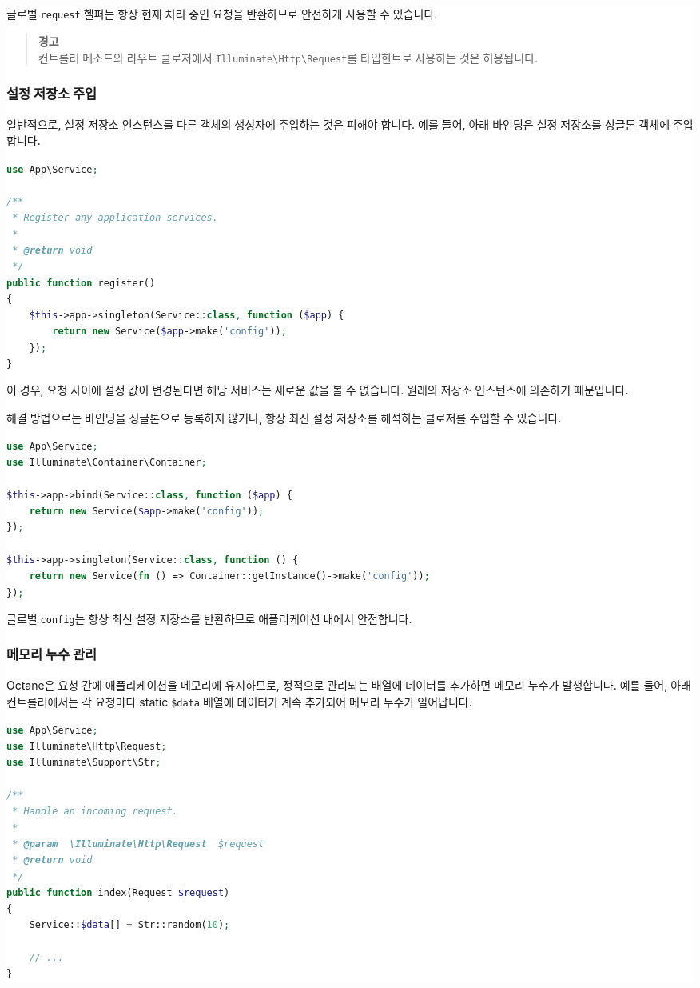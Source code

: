 글로벌 `request` 헬퍼는 항상 현재 처리 중인 요청을 반환하므로 안전하게 사용할 수 있습니다.

> **경고**  
> 컨트롤러 메소드와 라우트 클로저에서 `Illuminate\Http\Request`를 타입힌트로 사용하는 것은 허용됩니다.

<a name="configuration-repository-injection"></a>
### 설정 저장소 주입

일반적으로, 설정 저장소 인스턴스를 다른 객체의 생성자에 주입하는 것은 피해야 합니다. 예를 들어, 아래 바인딩은 설정 저장소를 싱글톤 객체에 주입합니다.

```php
use App\Service;

/**
 * Register any application services.
 *
 * @return void
 */
public function register()
{
    $this->app->singleton(Service::class, function ($app) {
        return new Service($app->make('config'));
    });
}
```

이 경우, 요청 사이에 설정 값이 변경된다면 해당 서비스는 새로운 값을 볼 수 없습니다. 원래의 저장소 인스턴스에 의존하기 때문입니다.

해결 방법으로는 바인딩을 싱글톤으로 등록하지 않거나, 항상 최신 설정 저장소를 해석하는 클로저를 주입할 수 있습니다.

```php
use App\Service;
use Illuminate\Container\Container;

$this->app->bind(Service::class, function ($app) {
    return new Service($app->make('config'));
});

$this->app->singleton(Service::class, function () {
    return new Service(fn () => Container::getInstance()->make('config'));
});
```

글로벌 `config`는 항상 최신 설정 저장소를 반환하므로 애플리케이션 내에서 안전합니다.

<a name="managing-memory-leaks"></a>
### 메모리 누수 관리

Octane은 요청 간에 애플리케이션을 메모리에 유지하므로, 정적으로 관리되는 배열에 데이터를 추가하면 메모리 누수가 발생합니다. 예를 들어, 아래 컨트롤러에서는 각 요청마다 static `$data` 배열에 데이터가 계속 추가되어 메모리 누수가 일어납니다.

```php
use App\Service;
use Illuminate\Http\Request;
use Illuminate\Support\Str;

/**
 * Handle an incoming request.
 *
 * @param  \Illuminate\Http\Request  $request
 * @return void
 */
public function index(Request $request)
{
    Service::$data[] = Str::random(10);

    // ...
}
```